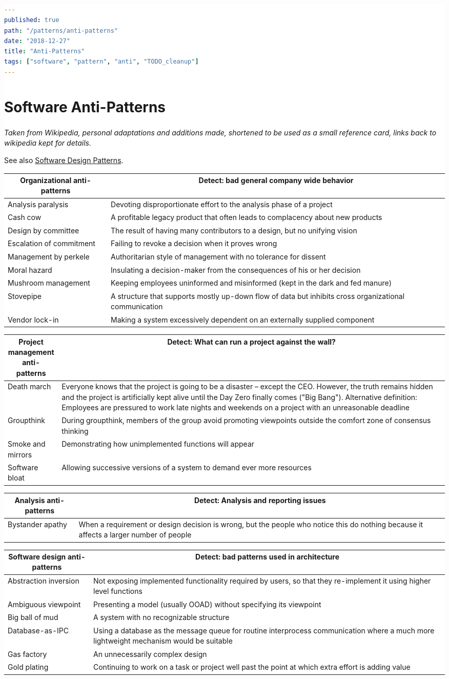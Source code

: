 ```yaml
---
published: true
path: "/patterns/anti-patterns"
date: "2018-12-27"
title: "Anti-Patterns"
tags: ["software", "pattern", "anti", "TODO_cleanup"]
---
```


# Software Anti-Patterns

*Taken from Wikipedia, personal adaptations and additions made, shortened to be used as a small reference card, links back to wikipedia kept for details.*

See also [Software Design Patterns](patterns).

| Organizational anti-patterns | Detect: bad general company wide behavior                                                             |
| ---------------------------- | ----------------------------------------------------------------------------------------------------- |
| Analysis paralysis           | Devoting disproportionate effort to the analysis phase of a project                                   |
| Cash cow                     | A profitable legacy product that often leads to complacency about new products                        |
| Design by committee          | The result of having many contributors to a design, but no unifying vision                            |
| Escalation of commitment     | Failing to revoke a decision when it proves wrong                                                     |
| Management by perkele        | Authoritarian style of management with no tolerance for dissent                                       |
| Moral hazard                 | Insulating a decision-maker from the consequences of his or her decision                              |
| Mushroom management          | Keeping employees uninformed and misinformed (kept in the dark and fed manure)                        |
| Stovepipe                    | A structure that supports mostly up-down flow of data but inhibits cross organizational communication |
| Vendor lock-in               | Making a system excessively dependent on an externally supplied component                             |

| Project management anti-patterns | Detect: What can run a project against the wall?                                                                                                                                                                                                                                                                                    |
| -------------------------------- | ----------------------------------------------------------------------------------------------------------------------------------------------------------------------------------------------------------------------------------------------------------------------------------------------------------------------------------- |
| Death march                      | Everyone knows that the project is going to be a disaster – except the CEO. However, the truth remains hidden and the project is artificially kept alive until the Day Zero finally comes ("Big Bang"). Alternative definition: Employees are pressured to work late nights and weekends on a project with an unreasonable deadline |
| Groupthink                       | During groupthink, members of the group avoid promoting viewpoints outside the comfort zone of consensus thinking                                                                                                                                                                                                                   |
| Smoke and mirrors                | Demonstrating how unimplemented functions will appear                                                                                                                                                                                                                                                                               |
| Software bloat                   | Allowing successive versions of a system to demand ever more resources                                                                                                                                                                                                                                                              |

| Analysis anti-patterns | Detect: Analysis and reporting issues                                                                                                  |
| ---------------------- | -------------------------------------------------------------------------------------------------------------------------------------- |
| Bystander apathy       | When a requirement or design decision is wrong, but the people who notice this do nothing because it affects a larger number of people |

| Software design anti-patterns | Detect: bad patterns used in architecture                                                                                              |
| ----------------------------- | -------------------------------------------------------------------------------------------------------------------------------------- |
| Abstraction inversion         | Not exposing implemented functionality required by users, so that they re-implement it using higher level functions                    |
| Ambiguous viewpoint           | Presenting a model (usually OOAD) without specifying its viewpoint                                                                     |
| Big ball of mud               | A system with no recognizable structure                                                                                                |
| Database-as-IPC               | Using a database as the message queue for routine interprocess communication where a much more lightweight mechanism would be suitable |
| Gas factory                   | An unnecessarily complex design                                                                                                        |
| Gold plating                  | Continuing to work on a task or project well past the point at which extra effort is adding value                                      |